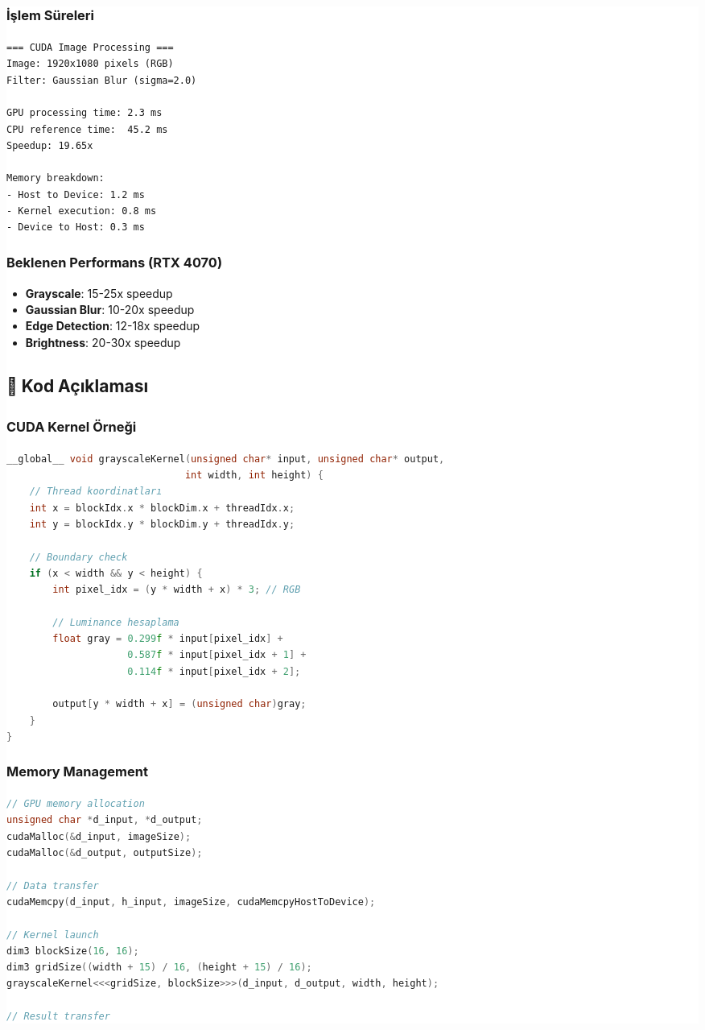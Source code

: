 ### İşlem Süreleri
```
=== CUDA Image Processing ===
Image: 1920x1080 pixels (RGB)
Filter: Gaussian Blur (sigma=2.0)

GPU processing time: 2.3 ms
CPU reference time:  45.2 ms
Speedup: 19.65x

Memory breakdown:
- Host to Device: 1.2 ms
- Kernel execution: 0.8 ms
- Device to Host: 0.3 ms
```

### Beklenen Performans (RTX 4070)
- **Grayscale**: 15-25x speedup
- **Gaussian Blur**: 10-20x speedup
- **Edge Detection**: 12-18x speedup
- **Brightness**: 20-30x speedup

## 🔧 Kod Açıklaması

### CUDA Kernel Örneği
```cpp
__global__ void grayscaleKernel(unsigned char* input, unsigned char* output, 
                               int width, int height) {
    // Thread koordinatları
    int x = blockIdx.x * blockDim.x + threadIdx.x;
    int y = blockIdx.y * blockDim.y + threadIdx.y;
    
    // Boundary check
    if (x < width && y < height) {
        int pixel_idx = (y * width + x) * 3; // RGB
        
        // Luminance hesaplama
        float gray = 0.299f * input[pixel_idx] + 
                     0.587f * input[pixel_idx + 1] + 
                     0.114f * input[pixel_idx + 2];
        
        output[y * width + x] = (unsigned char)gray;
    }
}
```

### Memory Management
```cpp
// GPU memory allocation
unsigned char *d_input, *d_output;
cudaMalloc(&d_input, imageSize);
cudaMalloc(&d_output, outputSize);

// Data transfer
cudaMemcpy(d_input, h_input, imageSize, cudaMemcpyHostToDevice);

// Kernel launch
dim3 blockSize(16, 16);
dim3 gridSize((width + 15) / 16, (height + 15) / 16);
grayscaleKernel<<<gridSize, blockSize>>>(d_input, d_output, width, height);

// Result transfer
```